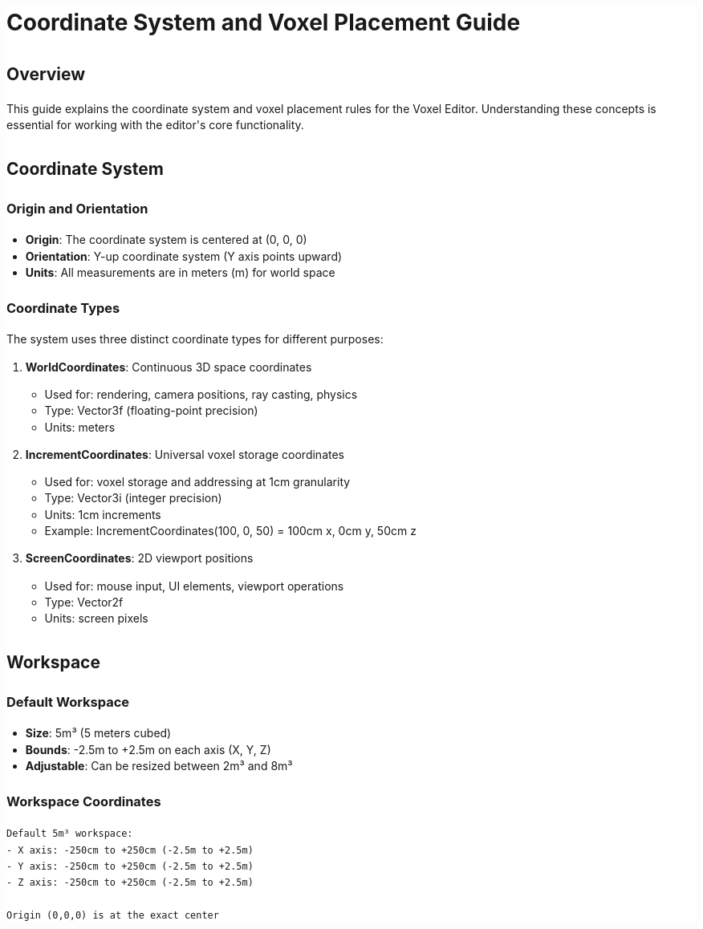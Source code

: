 # Coordinate System and Voxel Placement Guide

## Overview

This guide explains the coordinate system and voxel placement rules for the Voxel Editor. Understanding these concepts is essential for working with the editor's core functionality.

## Coordinate System

### Origin and Orientation
- **Origin**: The coordinate system is centered at (0, 0, 0)
- **Orientation**: Y-up coordinate system (Y axis points upward)
- **Units**: All measurements are in meters (m) for world space

### Coordinate Types

The system uses three distinct coordinate types for different purposes:

1. **WorldCoordinates**: Continuous 3D space coordinates
   - Used for: rendering, camera positions, ray casting, physics
   - Type: Vector3f (floating-point precision)
   - Units: meters

2. **IncrementCoordinates**: Universal voxel storage coordinates
   - Used for: voxel storage and addressing at 1cm granularity
   - Type: Vector3i (integer precision)
   - Units: 1cm increments
   - Example: IncrementCoordinates(100, 0, 50) = 100cm x, 0cm y, 50cm z

3. **ScreenCoordinates**: 2D viewport positions
   - Used for: mouse input, UI elements, viewport operations
   - Type: Vector2f
   - Units: screen pixels

## Workspace

### Default Workspace
- **Size**: 5m³ (5 meters cubed)
- **Bounds**: -2.5m to +2.5m on each axis (X, Y, Z)
- **Adjustable**: Can be resized between 2m³ and 8m³

### Workspace Coordinates
```
Default 5m³ workspace:
- X axis: -250cm to +250cm (-2.5m to +2.5m)
- Y axis: -250cm to +250cm (-2.5m to +2.5m)
- Z axis: -250cm to +250cm (-2.5m to +2.5m)

Origin (0,0,0) is at the exact center
```
